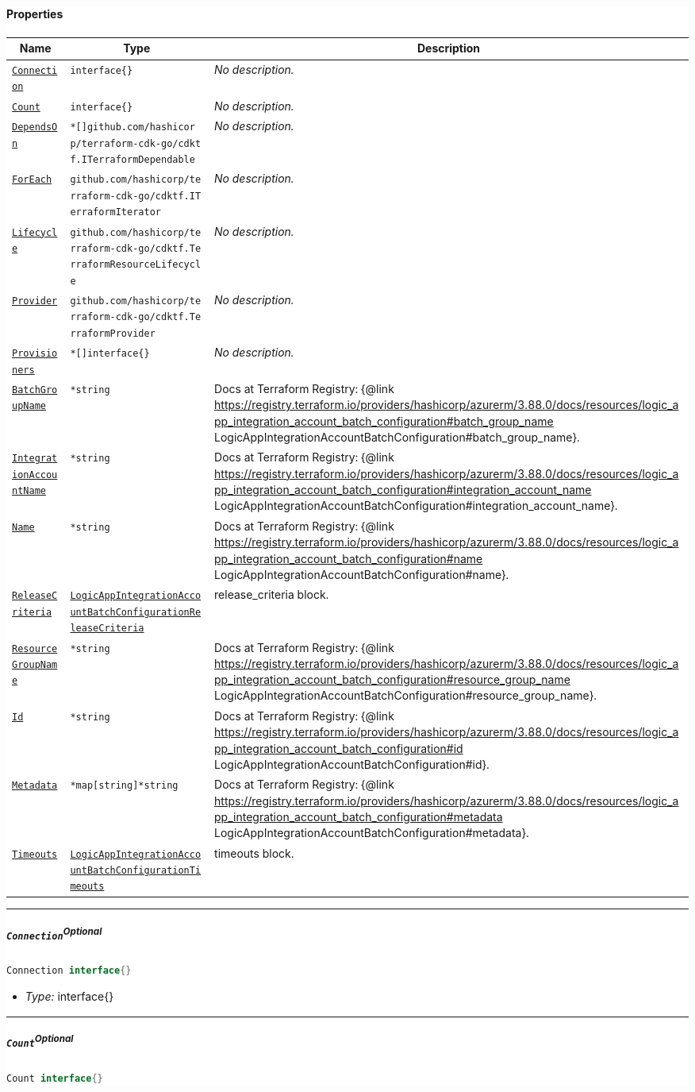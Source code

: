#### Properties <a name="Properties" id="Properties"></a>

| **Name** | **Type** | **Description** |
| --- | --- | --- |
| <code><a href="#@cdktf/provider-azurerm.logicAppIntegrationAccountBatchConfiguration.LogicAppIntegrationAccountBatchConfigurationConfig.property.connection">Connection</a></code> | <code>interface{}</code> | *No description.* |
| <code><a href="#@cdktf/provider-azurerm.logicAppIntegrationAccountBatchConfiguration.LogicAppIntegrationAccountBatchConfigurationConfig.property.count">Count</a></code> | <code>interface{}</code> | *No description.* |
| <code><a href="#@cdktf/provider-azurerm.logicAppIntegrationAccountBatchConfiguration.LogicAppIntegrationAccountBatchConfigurationConfig.property.dependsOn">DependsOn</a></code> | <code>*[]github.com/hashicorp/terraform-cdk-go/cdktf.ITerraformDependable</code> | *No description.* |
| <code><a href="#@cdktf/provider-azurerm.logicAppIntegrationAccountBatchConfiguration.LogicAppIntegrationAccountBatchConfigurationConfig.property.forEach">ForEach</a></code> | <code>github.com/hashicorp/terraform-cdk-go/cdktf.ITerraformIterator</code> | *No description.* |
| <code><a href="#@cdktf/provider-azurerm.logicAppIntegrationAccountBatchConfiguration.LogicAppIntegrationAccountBatchConfigurationConfig.property.lifecycle">Lifecycle</a></code> | <code>github.com/hashicorp/terraform-cdk-go/cdktf.TerraformResourceLifecycle</code> | *No description.* |
| <code><a href="#@cdktf/provider-azurerm.logicAppIntegrationAccountBatchConfiguration.LogicAppIntegrationAccountBatchConfigurationConfig.property.provider">Provider</a></code> | <code>github.com/hashicorp/terraform-cdk-go/cdktf.TerraformProvider</code> | *No description.* |
| <code><a href="#@cdktf/provider-azurerm.logicAppIntegrationAccountBatchConfiguration.LogicAppIntegrationAccountBatchConfigurationConfig.property.provisioners">Provisioners</a></code> | <code>*[]interface{}</code> | *No description.* |
| <code><a href="#@cdktf/provider-azurerm.logicAppIntegrationAccountBatchConfiguration.LogicAppIntegrationAccountBatchConfigurationConfig.property.batchGroupName">BatchGroupName</a></code> | <code>*string</code> | Docs at Terraform Registry: {@link https://registry.terraform.io/providers/hashicorp/azurerm/3.88.0/docs/resources/logic_app_integration_account_batch_configuration#batch_group_name LogicAppIntegrationAccountBatchConfiguration#batch_group_name}. |
| <code><a href="#@cdktf/provider-azurerm.logicAppIntegrationAccountBatchConfiguration.LogicAppIntegrationAccountBatchConfigurationConfig.property.integrationAccountName">IntegrationAccountName</a></code> | <code>*string</code> | Docs at Terraform Registry: {@link https://registry.terraform.io/providers/hashicorp/azurerm/3.88.0/docs/resources/logic_app_integration_account_batch_configuration#integration_account_name LogicAppIntegrationAccountBatchConfiguration#integration_account_name}. |
| <code><a href="#@cdktf/provider-azurerm.logicAppIntegrationAccountBatchConfiguration.LogicAppIntegrationAccountBatchConfigurationConfig.property.name">Name</a></code> | <code>*string</code> | Docs at Terraform Registry: {@link https://registry.terraform.io/providers/hashicorp/azurerm/3.88.0/docs/resources/logic_app_integration_account_batch_configuration#name LogicAppIntegrationAccountBatchConfiguration#name}. |
| <code><a href="#@cdktf/provider-azurerm.logicAppIntegrationAccountBatchConfiguration.LogicAppIntegrationAccountBatchConfigurationConfig.property.releaseCriteria">ReleaseCriteria</a></code> | <code><a href="#@cdktf/provider-azurerm.logicAppIntegrationAccountBatchConfiguration.LogicAppIntegrationAccountBatchConfigurationReleaseCriteria">LogicAppIntegrationAccountBatchConfigurationReleaseCriteria</a></code> | release_criteria block. |
| <code><a href="#@cdktf/provider-azurerm.logicAppIntegrationAccountBatchConfiguration.LogicAppIntegrationAccountBatchConfigurationConfig.property.resourceGroupName">ResourceGroupName</a></code> | <code>*string</code> | Docs at Terraform Registry: {@link https://registry.terraform.io/providers/hashicorp/azurerm/3.88.0/docs/resources/logic_app_integration_account_batch_configuration#resource_group_name LogicAppIntegrationAccountBatchConfiguration#resource_group_name}. |
| <code><a href="#@cdktf/provider-azurerm.logicAppIntegrationAccountBatchConfiguration.LogicAppIntegrationAccountBatchConfigurationConfig.property.id">Id</a></code> | <code>*string</code> | Docs at Terraform Registry: {@link https://registry.terraform.io/providers/hashicorp/azurerm/3.88.0/docs/resources/logic_app_integration_account_batch_configuration#id LogicAppIntegrationAccountBatchConfiguration#id}. |
| <code><a href="#@cdktf/provider-azurerm.logicAppIntegrationAccountBatchConfiguration.LogicAppIntegrationAccountBatchConfigurationConfig.property.metadata">Metadata</a></code> | <code>*map[string]*string</code> | Docs at Terraform Registry: {@link https://registry.terraform.io/providers/hashicorp/azurerm/3.88.0/docs/resources/logic_app_integration_account_batch_configuration#metadata LogicAppIntegrationAccountBatchConfiguration#metadata}. |
| <code><a href="#@cdktf/provider-azurerm.logicAppIntegrationAccountBatchConfiguration.LogicAppIntegrationAccountBatchConfigurationConfig.property.timeouts">Timeouts</a></code> | <code><a href="#@cdktf/provider-azurerm.logicAppIntegrationAccountBatchConfiguration.LogicAppIntegrationAccountBatchConfigurationTimeouts">LogicAppIntegrationAccountBatchConfigurationTimeouts</a></code> | timeouts block. |

---

##### `Connection`<sup>Optional</sup> <a name="Connection" id="@cdktf/provider-azurerm.logicAppIntegrationAccountBatchConfiguration.LogicAppIntegrationAccountBatchConfigurationConfig.property.connection"></a>

```go
Connection interface{}
```

- *Type:* interface{}

---

##### `Count`<sup>Optional</sup> <a name="Count" id="@cdktf/provider-azurerm.logicAppIntegrationAccountBatchConfiguration.LogicAppIntegrationAccountBatchConfigurationConfig.property.count"></a>

```go
Count interface{}
```
